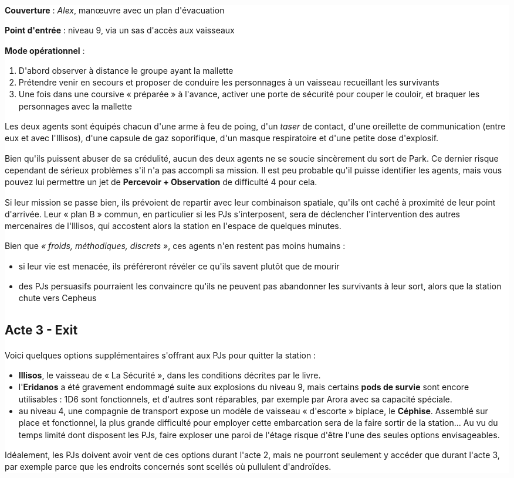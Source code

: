 **Couverture** : _Alex_, manœuvre avec un plan d'évacuation

**Point d'entrée** : niveau 9, via un sas d'accès aux vaisseaux

**Mode opérationnel** :

1. D'abord observer à distance le groupe ayant la mallette
2. Prétendre venir en secours et proposer de conduire les personnages à un vaisseau recueillant les survivants
3. Une fois dans une coursive « préparée » à l'avance, activer une porte de sécurité pour couper le couloir, et braquer les personnages avec la mallette

Les deux agents sont équipés chacun d'une arme à feu de poing,
d'un _taser_ de contact, d'une oreillette de communication (entre eux et avec l'Illisos),
d'une capsule de gaz soporifique, d'un masque respiratoire
et d'une petite dose d'explosif.

Bien qu'ils puissent abuser de sa crédulité,
aucun des deux agents ne se soucie sincèrement du sort de Park.
Ce dernier risque cependant de sérieux problèmes s'il n'a pas accompli sa mission.
Il est peu probable qu'il puisse identifier les agents,
mais vous pouvez lui permettre un jet de **Percevoir + Observation** de difficulté 4 pour cela.

Si leur mission se passe bien, ils prévoient de repartir avec leur combinaison spatiale,
qu'ils ont caché à proximité de leur point d'arrivée.
Leur « plan B » commun, en particulier si les PJs s'interposent,
sera de déclencher l'intervention des autres mercenaires de l'Illisos,
qui accostent alors la station en l'espace de quelques minutes.

Bien que _« froids, méthodiques, discrets »_, ces agents n'en restent pas moins humains :

* si leur vie est menacée, ils préféreront révéler ce qu'ils savent plutôt que de mourir

* des PJs persuasifs pourraient les convaincre qu'ils ne peuvent pas abandonner les survivants à leur sort, alors que la station chute vers Cepheus

## Acte 3 - Exit
Voici quelques options supplémentaires s'offrant aux PJs pour quitter la station :

* **Illisos**, le vaisseau de « La Sécurité », dans les conditions décrites par le livre.
* l'**Eridanos** a été gravement endommagé suite aux explosions du niveau 9, mais certains **pods de survie** sont encore utilisables : 1D6 sont fonctionnels, et d'autres sont réparables, par exemple par Arora avec sa capacité spéciale.
* au niveau 4, une compagnie de transport expose un modèle de vaisseau « d'escorte » biplace, le **Céphise**. Assemblé sur place et fonctionnel, la plus grande difficulté pour employer cette embarcation sera de la faire sortir de la station... Au vu du temps limité dont disposent les PJs, faire exploser une paroi de l'étage risque d'être l'une des seules options envisageables.

Idéalement, les PJs doivent avoir vent de ces options durant l'acte 2,
mais ne pourront seulement y accéder que durant l'acte 3,
par exemple parce que les endroits concernés sont scellés où pullulent d'androïdes.
